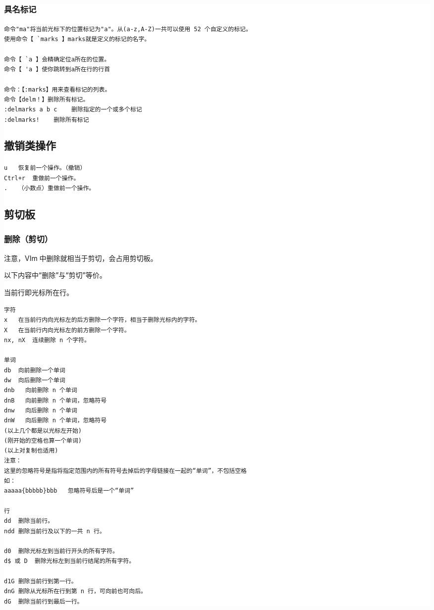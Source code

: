 ### 具名标记

```
命令"ma"将当前光标下的位置标记为"a"。从(a-z,A-Z)一共可以使用 52 个自定义的标记。
使用命令【 `marks 】marks就是定义的标记的名字。

命令【 `a 】会精确定位a所在的位置。
命令【 'a 】使你跳转到a所在行的行首

命令：【:marks】用来查看标记的列表。
命令【delm！】删除所有标记。
:delmarks a b c    删除指定的一个或多个标记
:delmarks!    删除所有标记
```

## 撤销类操作

```
u	恢复前一个操作。（撤销）
Ctrl+r	重做前一个操作。
.	（小数点）重做前一个操作。
```

## 剪切板

### 删除（剪切）

注意，VIm 中删除就相当于剪切，会占用剪切板。

以下内容中“删除”与“剪切”等价。

当前行即光标所在行。

```
字符
x	在当前行内向光标左的后方删除一个字符，相当于删除光标内的字符。
X	在当前行内向光标左的前方删除一个字符。
nx, nX	连续删除 n 个字符。

单词
db	向前删除一个单词
dw	向后删除一个单词
dnb   向前删除 n 个单词
dnB   向前删除 n 个单词，忽略符号
dnw   向后删除 n 个单词
dnW   向后删除 n 个单词，忽略符号
(以上几个都是以光标左开始)
(刚开始的空格也算一个单词)
(以上对复制也适用)
注意：
这里的忽略符号是指将指定范围内的所有符号去掉后的字母链接在一起的“单词”，不包括空格
如：
aaaaa{bbbbb}bbb   忽略符号后是一个“单词”

行
dd	删除当前行。
ndd	删除当前行及以下的一共 n 行。

d0	删除光标左到当前行开头的所有字符。
d$ 或 D	删除光标左到当前行结尾的所有字符。

d1G	删除当前行到第一行。
dnG	删除从光标所在行到第 n 行，可向前也可向后。
dG	删除当前行到最后一行。
```
